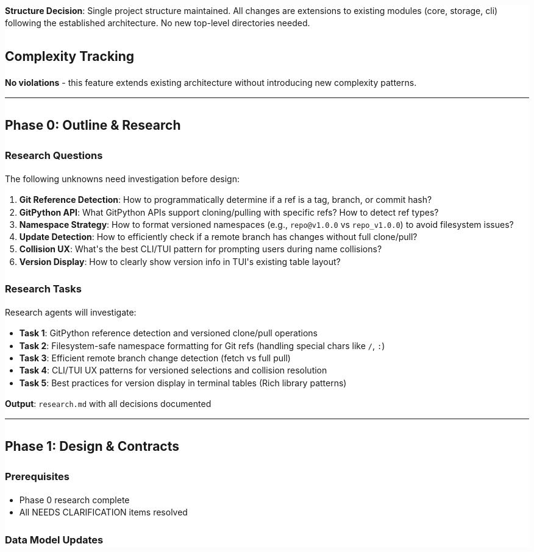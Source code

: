 **Structure Decision**: Single project structure maintained. All changes are extensions to existing modules (core, storage, cli) following the established architecture. No new top-level directories needed.

## Complexity Tracking

**No violations** - this feature extends existing architecture without introducing new complexity patterns.

---

## Phase 0: Outline & Research

### Research Questions

The following unknowns need investigation before design:

1. **Git Reference Detection**: How to programmatically determine if a ref is a tag, branch, or commit hash?
2. **GitPython API**: What GitPython APIs support cloning/pulling with specific refs? How to detect ref types?
3. **Namespace Strategy**: How to format versioned namespaces (e.g., `repo@v1.0.0` vs `repo_v1.0.0`) to avoid filesystem issues?
4. **Update Detection**: How to efficiently check if a remote branch has changes without full clone/pull?
5. **Collision UX**: What's the best CLI/TUI pattern for prompting users during name collisions?
6. **Version Display**: How to clearly show version info in TUI's existing table layout?

### Research Tasks

Research agents will investigate:

- **Task 1**: GitPython reference detection and versioned clone/pull operations
- **Task 2**: Filesystem-safe namespace formatting for Git refs (handling special chars like `/`, `:`)
- **Task 3**: Efficient remote branch change detection (fetch vs full pull)
- **Task 4**: CLI/TUI UX patterns for versioned selections and collision resolution
- **Task 5**: Best practices for version display in terminal tables (Rich library patterns)

**Output**: `research.md` with all decisions documented

---

## Phase 1: Design & Contracts

### Prerequisites

- Phase 0 research complete
- All NEEDS CLARIFICATION items resolved

### Data Model Updates
